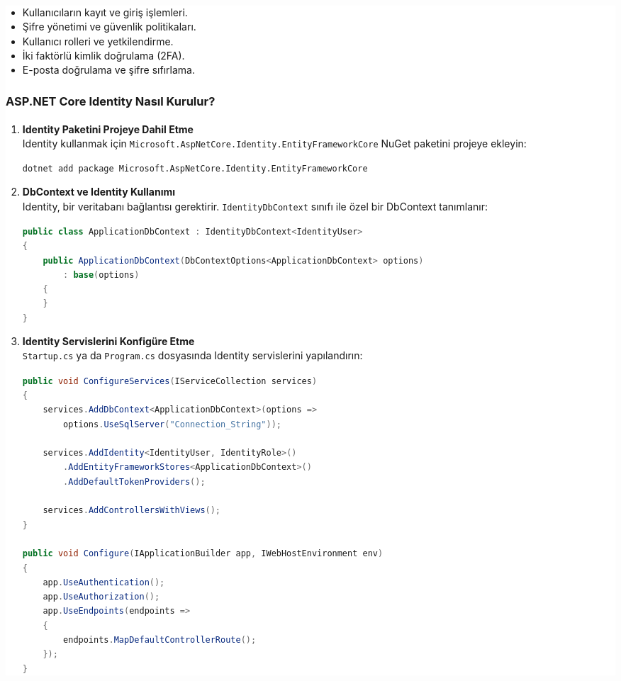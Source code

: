 - Kullanıcıların kayıt ve giriş işlemleri.
- Şifre yönetimi ve güvenlik politikaları.
- Kullanıcı rolleri ve yetkilendirme.
- İki faktörlü kimlik doğrulama (2FA).
- E-posta doğrulama ve şifre sıfırlama.

### ASP.NET Core Identity Nasıl Kurulur?

1. **Identity Paketini Projeye Dahil Etme**  
   Identity kullanmak için `Microsoft.AspNetCore.Identity.EntityFrameworkCore` NuGet paketini projeye ekleyin:

   ```bash
   dotnet add package Microsoft.AspNetCore.Identity.EntityFrameworkCore
   ```

2. **DbContext ve Identity Kullanımı**  
   Identity, bir veritabanı bağlantısı gerektirir. `IdentityDbContext` sınıfı ile özel bir DbContext tanımlanır:

   ```csharp
   public class ApplicationDbContext : IdentityDbContext<IdentityUser>
   {
       public ApplicationDbContext(DbContextOptions<ApplicationDbContext> options)
           : base(options)
       {
       }
   }
   ```

3. **Identity Servislerini Konfigüre Etme**  
   `Startup.cs` ya da `Program.cs` dosyasında Identity servislerini yapılandırın:

   ```csharp
   public void ConfigureServices(IServiceCollection services)
   {
       services.AddDbContext<ApplicationDbContext>(options =>
           options.UseSqlServer("Connection_String"));

       services.AddIdentity<IdentityUser, IdentityRole>()
           .AddEntityFrameworkStores<ApplicationDbContext>()
           .AddDefaultTokenProviders();

       services.AddControllersWithViews();
   }

   public void Configure(IApplicationBuilder app, IWebHostEnvironment env)
   {
       app.UseAuthentication();
       app.UseAuthorization();
       app.UseEndpoints(endpoints =>
       {
           endpoints.MapDefaultControllerRoute();
       });
   }
   ```
